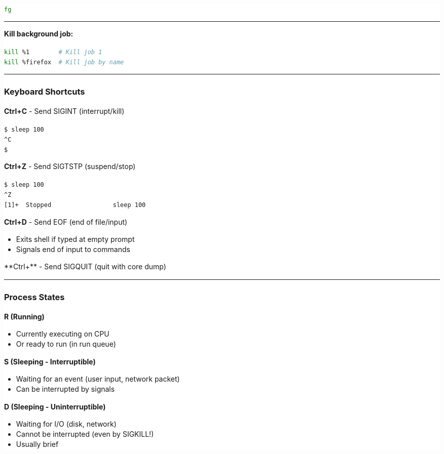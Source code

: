 ```bash
fg
```

---

**Kill background job:**

```bash
kill %1        # Kill job 1
kill %firefox  # Kill job by name
```

---

### Keyboard Shortcuts

**Ctrl+C** - Send SIGINT (interrupt/kill)

```bash
$ sleep 100
^C
$
```

**Ctrl+Z** - Send SIGTSTP (suspend/stop)

```bash
$ sleep 100
^Z
[1]+  Stopped                 sleep 100
```

**Ctrl+D** - Send EOF (end of file/input)

- Exits shell if typed at empty prompt
- Signals end of input to commands

\*\*Ctrl+\*\* - Send SIGQUIT (quit with core dump)

---

### Process States

**R (Running)**

- Currently executing on CPU
- Or ready to run (in run queue)

**S (Sleeping - Interruptible)**

- Waiting for an event (user input, network packet)
- Can be interrupted by signals

**D (Sleeping - Uninterruptible)**

- Waiting for I/O (disk, network)
- Cannot be interrupted (even by SIGKILL!)
- Usually brief
